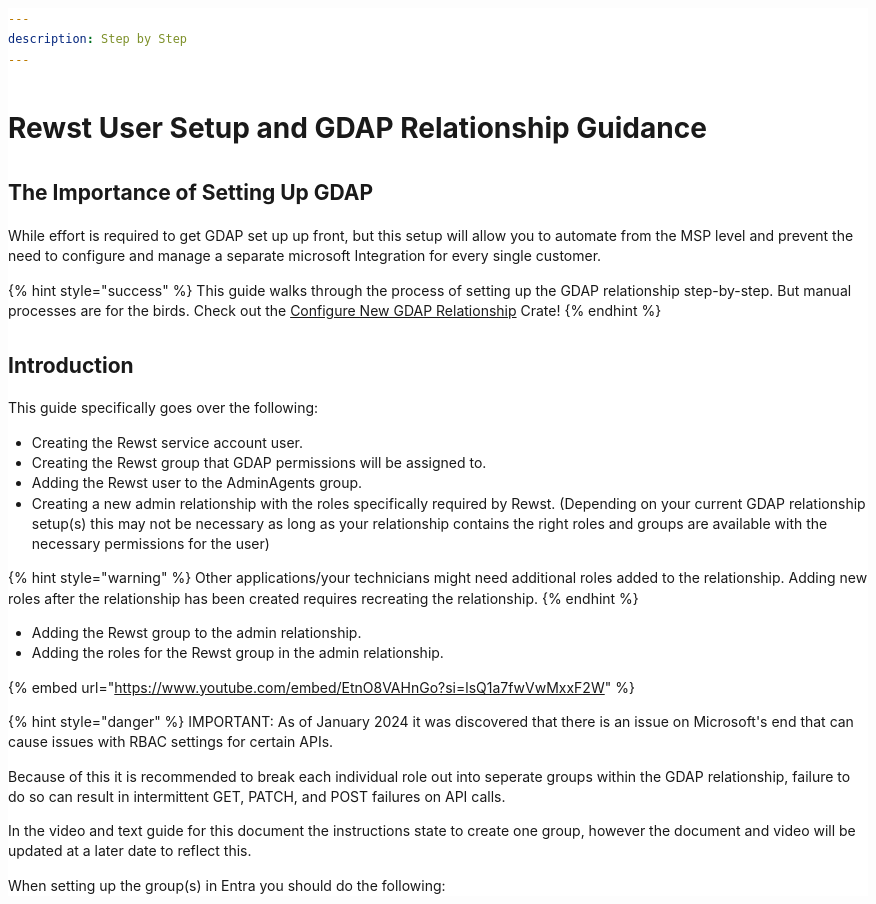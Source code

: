 ```yaml
---
description: Step by Step
---
```


# Rewst User Setup and GDAP Relationship Guidance

## The Importance of Setting Up GDAP

While effort is required to get GDAP set up up front, but this setup will allow you to automate from the MSP level and prevent the need to configure and manage a separate microsoft Integration for every single customer.&#x20;

{% hint style="success" %}
This guide walks through the process of setting up the GDAP relationship step-by-step. But manual processes are for the birds. Check out the [Configure New GDAP Relationship](https://app.rewst.io/marketplace/crates/019100c6-5290-7f70-a353-70c628cc7f2e) Crate!
{% endhint %}

## Introduction

This guide specifically goes over the following:

* Creating the Rewst service account user.
* Creating the Rewst group that GDAP permissions will be assigned to.
* Adding the Rewst user to the AdminAgents group.
* Creating a new admin relationship with the roles specifically required by Rewst. (Depending on your current GDAP relationship setup(s) this may not be necessary as long as your relationship contains the right roles and groups are available with the necessary permissions for the user)

{% hint style="warning" %}
Other applications/your technicians might need additional roles added to the relationship. Adding new roles after the relationship has been created requires recreating the relationship.
{% endhint %}

* Adding the Rewst group to the admin relationship.
* Adding the roles for the Rewst group in the admin relationship.

{% embed url="https://www.youtube.com/embed/EtnO8VAHnGo?si=lsQ1a7fwVwMxxF2W" %}

{% hint style="danger" %}
IMPORTANT: As of January 2024 it was discovered that there is an issue on Microsoft's end that can cause issues with RBAC settings for certain APIs.

Because of this it is recommended to break each individual role out into seperate groups within the GDAP relationship, failure to do so can result in intermittent GET, PATCH, and POST failures on API calls.

In the video and text guide for this document the instructions state to create one group, however the document and video will be updated at a later date to reflect this.

When setting up the group(s) in Entra you should do the following:
